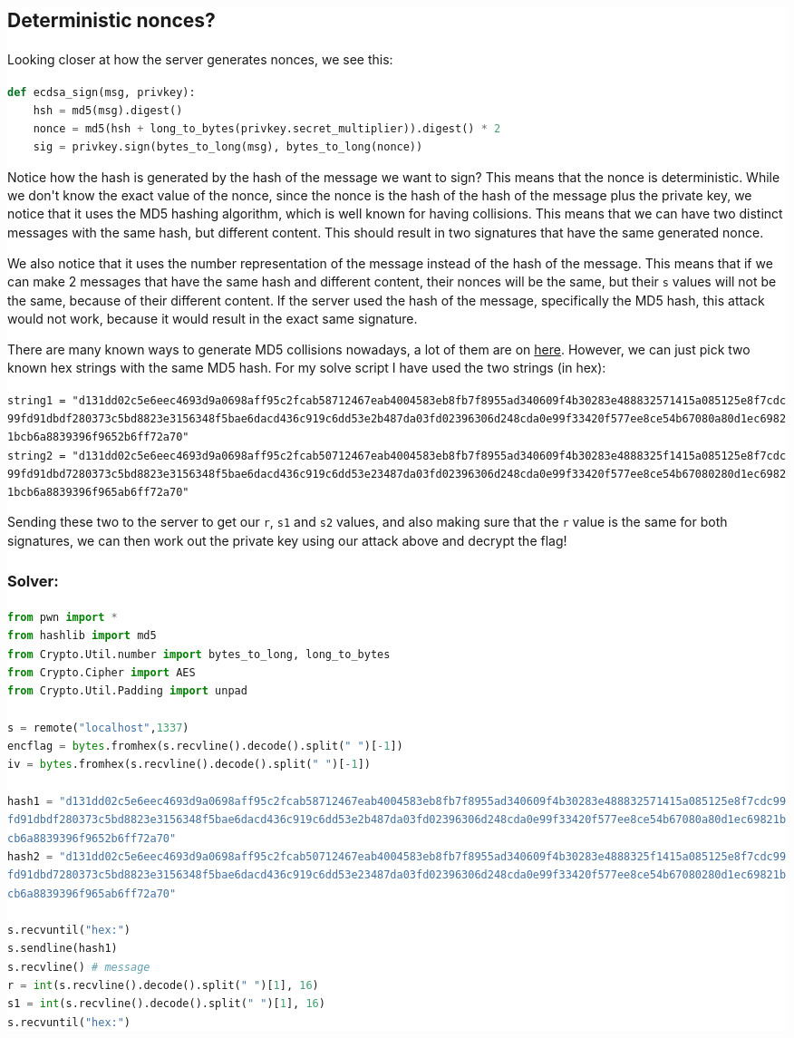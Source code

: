 ## Deterministic nonces?

Looking closer at how the server generates nonces, we see this:

```python
def ecdsa_sign(msg, privkey):
    hsh = md5(msg).digest()
    nonce = md5(hsh + long_to_bytes(privkey.secret_multiplier)).digest() * 2
    sig = privkey.sign(bytes_to_long(msg), bytes_to_long(nonce))
```

Notice how the hash is generated by the hash of the message we want to sign? This means that the nonce is deterministic. While we don't know the exact value of the nonce, since the nonce is the hash of the hash of the message plus the private key, we notice that it uses the MD5 hashing algorithm, which is well known for having collisions. This means that we can have two distinct messages with the same hash, but different content. This should result in two signatures that have the same generated nonce.

We also notice that it uses the number representation of the message instead of the hash of the message. This means that if we can make 2 messages that have the same hash and different content, their nonces will be the same, but their `s` values will not be the same, because of their different content. If the server used the hash of the message, specifically the MD5 hash, this attack would not work, because it would result in the exact same signature.

There are many known ways to generate MD5 collisions nowadays, a lot of them are on [here](https://github.com/corkami/collisions). However, we can just pick two known hex strings with the same MD5 hash. For my solve script I have used the two strings (in hex):

```
string1 = "d131dd02c5e6eec4693d9a0698aff95c2fcab58712467eab4004583eb8fb7f8955ad340609f4b30283e488832571415a085125e8f7cdc99fd91dbdf280373c5bd8823e3156348f5bae6dacd436c919c6dd53e2b487da03fd02396306d248cda0e99f33420f577ee8ce54b67080a80d1ec69821bcb6a8839396f9652b6ff72a70"
string2 = "d131dd02c5e6eec4693d9a0698aff95c2fcab50712467eab4004583eb8fb7f8955ad340609f4b30283e4888325f1415a085125e8f7cdc99fd91dbd7280373c5bd8823e3156348f5bae6dacd436c919c6dd53e23487da03fd02396306d248cda0e99f33420f577ee8ce54b67080280d1ec69821bcb6a8839396f965ab6ff72a70"
```

Sending these two to the server to get our `r`, `s1` and `s2` values, and also making sure that the `r` value is the same for both signatures, we can then work out the private key using our attack above and decrypt the flag!

### Solver:

```python
from pwn import *
from hashlib import md5
from Crypto.Util.number import bytes_to_long, long_to_bytes
from Crypto.Cipher import AES
from Crypto.Util.Padding import unpad

s = remote("localhost",1337)
encflag = bytes.fromhex(s.recvline().decode().split(" ")[-1])
iv = bytes.fromhex(s.recvline().decode().split(" ")[-1])

hash1 = "d131dd02c5e6eec4693d9a0698aff95c2fcab58712467eab4004583eb8fb7f8955ad340609f4b30283e488832571415a085125e8f7cdc99fd91dbdf280373c5bd8823e3156348f5bae6dacd436c919c6dd53e2b487da03fd02396306d248cda0e99f33420f577ee8ce54b67080a80d1ec69821bcb6a8839396f9652b6ff72a70"
hash2 = "d131dd02c5e6eec4693d9a0698aff95c2fcab50712467eab4004583eb8fb7f8955ad340609f4b30283e4888325f1415a085125e8f7cdc99fd91dbd7280373c5bd8823e3156348f5bae6dacd436c919c6dd53e23487da03fd02396306d248cda0e99f33420f577ee8ce54b67080280d1ec69821bcb6a8839396f965ab6ff72a70"

s.recvuntil("hex:")
s.sendline(hash1)
s.recvline() # message
r = int(s.recvline().decode().split(" ")[1], 16)
s1 = int(s.recvline().decode().split(" ")[1], 16)
s.recvuntil("hex:")
```
